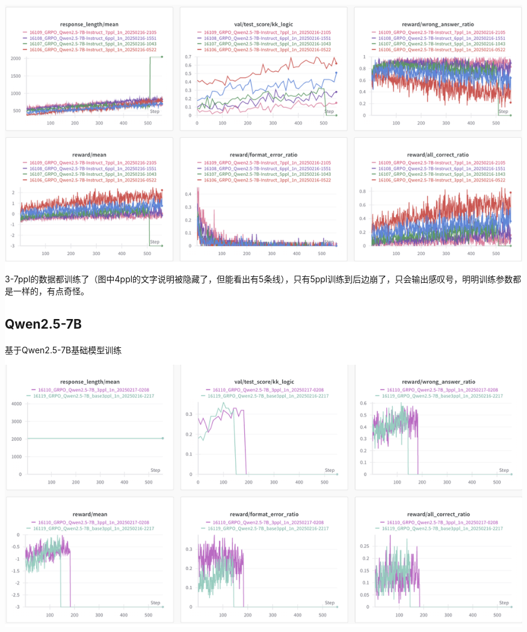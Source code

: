 ![](img/Pasted%20image%2020250308135230.png)

3-7ppl的数据都训练了（图中4ppl的文字说明被隐藏了，但能看出有5条线），只有5ppl训练到后边崩了，只会输出感叹号，明明训练参数都是一样的，有点奇怪。


## Qwen2.5-7B

基于Qwen2.5-7B基础模型训练

![](img/Pasted%20image%2020250308140002.png)

